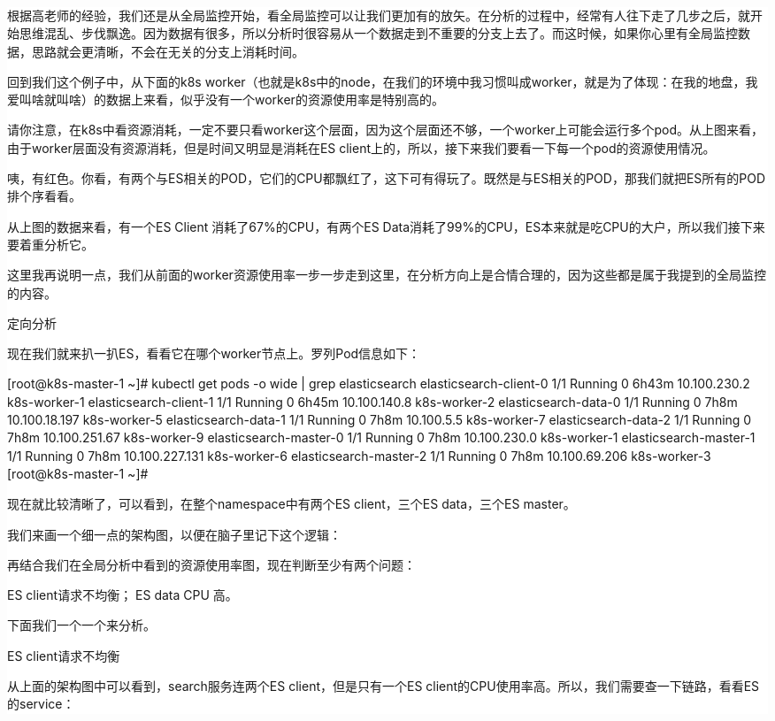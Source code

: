 根据高老师的经验，我们还是从全局监控开始，看全局监控可以让我们更加有的放矢。在分析的过程中，经常有人往下走了几步之后，就开始思维混乱、步伐飘逸。因为数据有很多，所以分析时很容易从一个数据走到不重要的分支上去了。而这时候，如果你心里有全局监控数据，思路就会更清晰，不会在无关的分支上消耗时间。

回到我们这个例子中，从下面的k8s worker（也就是k8s中的node，在我们的环境中我习惯叫成worker，就是为了体现：在我的地盘，我爱叫啥就叫啥）的数据上来看，似乎没有一个worker的资源使用率是特别高的。



请你注意，在k8s中看资源消耗，一定不要只看worker这个层面，因为这个层面还不够，一个worker上可能会运行多个pod。从上图来看，由于worker层面没有资源消耗，但是时间又明显是消耗在ES client上的，所以，接下来我们要看一下每一个pod的资源使用情况。



咦，有红色。你看，有两个与ES相关的POD，它们的CPU都飘红了，这下可有得玩了。既然是与ES相关的POD，那我们就把ES所有的POD排个序看看。



从上图的数据来看，有一个ES Client 消耗了67%的CPU，有两个ES Data消耗了99%的CPU，ES本来就是吃CPU的大户，所以我们接下来要着重分析它。

这里我再说明一点，我们从前面的worker资源使用率一步一步走到这里，在分析方向上是合情合理的，因为这些都是属于我提到的全局监控的内容。

定向分析

现在我们就来扒一扒ES，看看它在哪个worker节点上。罗列Pod信息如下：

[root@k8s-master-1 ~]# kubectl get pods -o wide | grep elasticsearch
elasticsearch-client-0                      1/1     Running   0          6h43m   10.100.230.2     k8s-worker-1   <none>           <none>
elasticsearch-client-1                      1/1     Running   0          6h45m   10.100.140.8     k8s-worker-2   <none>           <none>
elasticsearch-data-0                        1/1     Running   0          7h8m    10.100.18.197    k8s-worker-5   <none>           <none>
elasticsearch-data-1                        1/1     Running   0          7h8m    10.100.5.5       k8s-worker-7   <none>           <none>
elasticsearch-data-2                        1/1     Running   0          7h8m    10.100.251.67    k8s-worker-9   <none>           <none>
elasticsearch-master-0                      1/1     Running   0          7h8m    10.100.230.0     k8s-worker-1   <none>           <none>
elasticsearch-master-1                      1/1     Running   0          7h8m    10.100.227.131   k8s-worker-6   <none>           <none>
elasticsearch-master-2                      1/1     Running   0          7h8m    10.100.69.206    k8s-worker-3   <none>           <none>
[root@k8s-master-1 ~]# 


现在就比较清晰了，可以看到，在整个namespace中有两个ES client，三个ES data，三个ES master。

我们来画一个细一点的架构图，以便在脑子里记下这个逻辑：



再结合我们在全局分析中看到的资源使用率图，现在判断至少有两个问题：


ES client请求不均衡；
ES data CPU 高。


下面我们一个一个来分析。

ES client请求不均衡

从上面的架构图中可以看到，search服务连两个ES client，但是只有一个ES client的CPU使用率高。所以，我们需要查一下链路，看看ES的service：
